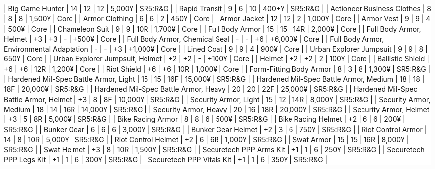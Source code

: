 | Big Game Hunter | 14 | 12 | 12 | 5,000¥ | SR5:R&G |
| Rapid Transit | 9 | 6 | 10 | 400+¥ | SR5:R&G |
| Actioneer Business Clothes | 8 | 8 | 8 | 1,500¥ | Core |
| Armor Clothing | 6 | 6 | 2 | 450¥ | Core |
| Armor Jacket | 12 | 12 | 2 | 1,000¥ | Core |
| Armor Vest | 9 | 9 | 4 | 500¥ | Core |
| Chameleon Suit | 9 | 9 | 10R | 1,700¥ | Core |
| Full Body Armor | 15 | 15 | 14R | 2,000¥ | Core |
| Full Body Armor, Helmet | +3 | +3 | - | +500¥ | Core |
| Full Body Armor, Chemical Seal | - | - | +6 | +6,000¥ | Core |
| Full Body Armor, Environmental Adaptation | - | - | +3 | +1,000¥ | Core |
| Lined Coat | 9 | 9 | 4 | 900¥ | Core |
| Urban Explorer Jumpsuit | 9 | 9 | 8 | 650¥ | Core |
| Urban Explorer Jumpsuit, Helmet | +2 | +2 | - | +100¥ | Core |
| Helmet | +2 | +2 | 2 | 100¥ | Core |
| Ballistic Shield | +6 | +6 | 12R | 1,200¥ | Core |
| Riot Shield | +6 | +6 | 10R | 1,000¥ | Core |
| Form-Fitting Body Armor | 8 | 3 | 8 | 1,300¥ | SR5:R&G |
| Hardened Mil-Spec Battle Armor, Light | 15 | 15 | 16F | 15,000¥ | SR5:R&G |
| Hardened Mil-Spec Battle Armor, Medium | 18 | 18 | 18F | 20,000¥ | SR5:R&G |
| Hardened Mil-Spec Battle Armor, Heavy | 20 | 20 | 22F | 25,000¥ | SR5:R&G |
| Hardened Mil-Spec Battle Armor, Helmet | +3 | 8 | 8F | 10,000¥ | SR5:R&G |
| Security Armor, Light | 15 | 12 | 14R | 8,000¥ | SR5:R&G |
| Security Armor, Medium | 18 | 14 | 16R | 14,000¥ | SR5:R&G |
| Security Armor, Heavy | 20 | 16 | 18R | 20,000¥ | SR5:R&G |
| Security Armor, Helmet | +3 | 5 | 8R | 5,000¥ | SR5:R&G |
| Bike Racing Armor | 8 | 8 | 6 | 500¥ | SR5:R&G |
| Bike Racing Helmet | +2 | 6 | 6 | 200¥ | SR5:R&G |
| Bunker Gear | 6 | 6 | 6 | 3,000¥ | SR5:R&G |
| Bunker Gear Helmet | +2 | 3 | 6 | 750¥ | SR5:R&G |
| Riot Control Armor | 14 | 8 | 10R | 5,000¥ | SR5:R&G |
| Riot Control Helmet | +2 | 6 | 6R | 1,000¥ | SR5:R&G |
| Swat Armor | 15 | 15 | 16R | 8,000¥ | SR5:R&G |
| Swat Helmet | +3 | 8 | 10R | 1,500¥ | SR5:R&G |
| Securetech PPP Arms Kit | +1 | 1 | 6 | 250¥ | SR5:R&G |
| Securetech PPP Legs Kit | +1 | 1 | 6 | 300¥ | SR5:R&G |
| Securetech PPP Vitals Kit | +1 | 1 | 6 | 350¥ | SR5:R&G |